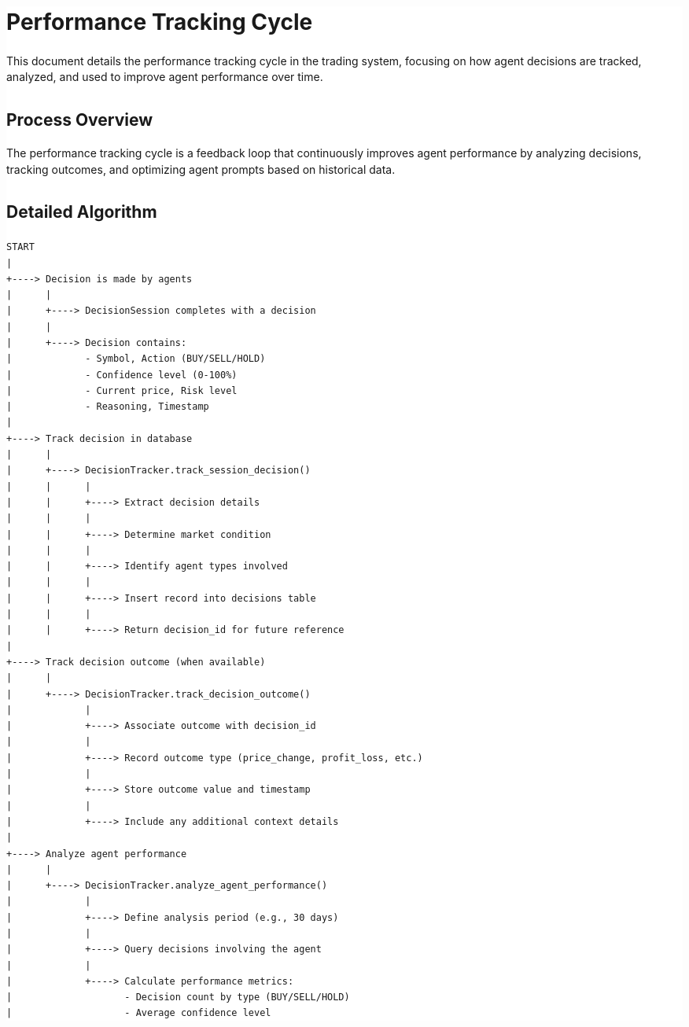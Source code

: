 # Performance Tracking Cycle

This document details the performance tracking cycle in the trading system, focusing on how agent decisions are tracked, analyzed, and used to improve agent performance over time.

## Process Overview

The performance tracking cycle is a feedback loop that continuously improves agent performance by analyzing decisions, tracking outcomes, and optimizing agent prompts based on historical data.

## Detailed Algorithm

```
START
|
+----> Decision is made by agents
|      |
|      +----> DecisionSession completes with a decision
|      |
|      +----> Decision contains:
|             - Symbol, Action (BUY/SELL/HOLD)
|             - Confidence level (0-100%)
|             - Current price, Risk level
|             - Reasoning, Timestamp
|
+----> Track decision in database
|      |
|      +----> DecisionTracker.track_session_decision()
|      |      |
|      |      +----> Extract decision details
|      |      |
|      |      +----> Determine market condition
|      |      |
|      |      +----> Identify agent types involved
|      |      |
|      |      +----> Insert record into decisions table
|      |      |
|      |      +----> Return decision_id for future reference
|
+----> Track decision outcome (when available)
|      |
|      +----> DecisionTracker.track_decision_outcome()
|             |
|             +----> Associate outcome with decision_id
|             |
|             +----> Record outcome type (price_change, profit_loss, etc.)
|             |
|             +----> Store outcome value and timestamp
|             |
|             +----> Include any additional context details
|
+----> Analyze agent performance
|      |
|      +----> DecisionTracker.analyze_agent_performance()
|             |
|             +----> Define analysis period (e.g., 30 days)
|             |
|             +----> Query decisions involving the agent
|             |
|             +----> Calculate performance metrics:
|                    - Decision count by type (BUY/SELL/HOLD)
|                    - Average confidence level
```